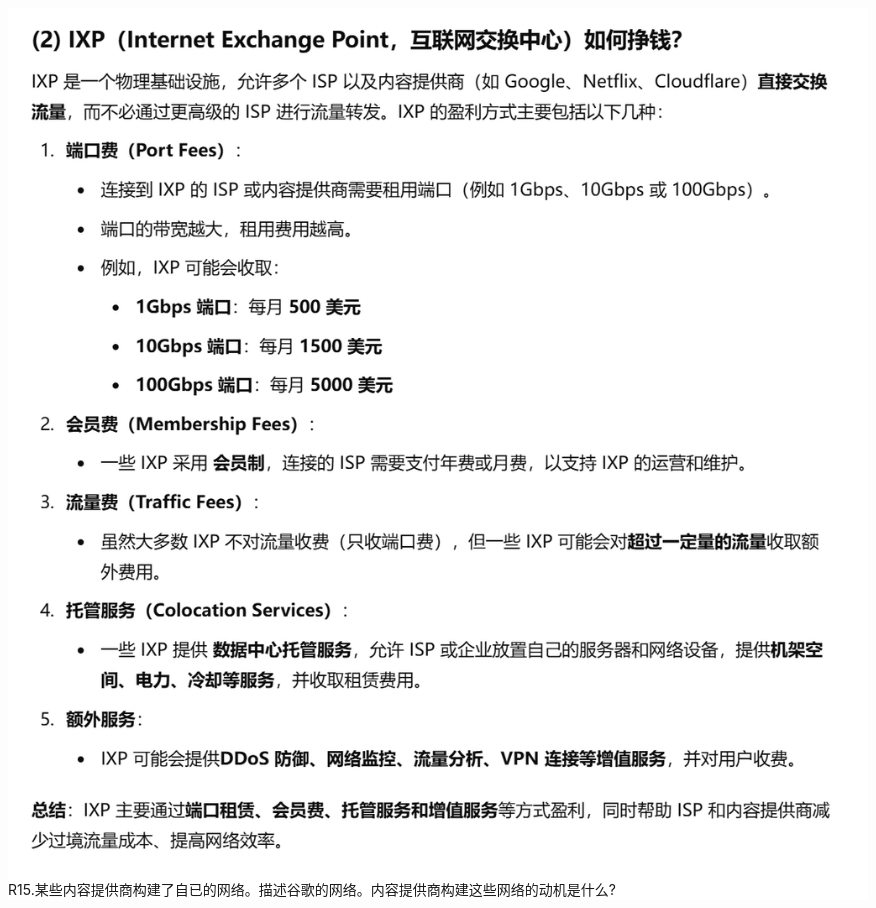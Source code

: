 ![image-20250316185147264](./assets/image-20250316185147264.png)

R15.某些内容提供商构建了自已的网络。描述谷歌的网络。内容提供商构建这些网络的动机是什么?
